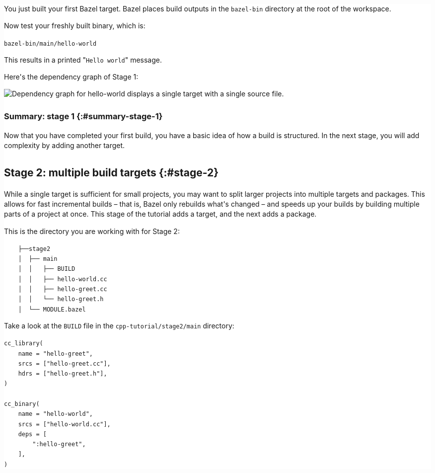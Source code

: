 You just built your first Bazel target. Bazel places build outputs in the
`bazel-bin` directory at the root of the workspace.

Now test your freshly built binary, which is:

```posix-terminal
bazel-bin/main/hello-world
```

This results in a printed "`Hello world`" message.

Here's the dependency graph of Stage 1:

![Dependency graph for hello-world displays a single target with a single source
file.](/docs/images/cpp-tutorial-stage1.png "Dependency graph for hello-world
displays a single target with a single source file.")

### Summary: stage 1 {:#summary-stage-1}

Now that you have completed your first build, you have a basic idea of how a
build is structured. In the next stage, you will add complexity by adding
another target.

## Stage 2: multiple build targets {:#stage-2}

While a single target is sufficient for small projects, you may want to split
larger projects into multiple targets and packages. This allows for fast
incremental builds – that is, Bazel only rebuilds what's changed – and speeds up
your builds by building multiple parts of a project at once. This stage of the
tutorial adds a target, and the next adds a package.

This is the directory you are working with for Stage 2:

```none
    ├──stage2
    │  ├── main
    │  │   ├── BUILD
    │  │   ├── hello-world.cc
    │  │   ├── hello-greet.cc
    │  │   └── hello-greet.h
    │  └── MODULE.bazel
```

Take a look at the `BUILD` file in the `cpp-tutorial/stage2/main` directory:

```bazel
cc_library(
    name = "hello-greet",
    srcs = ["hello-greet.cc"],
    hdrs = ["hello-greet.h"],
)

cc_binary(
    name = "hello-world",
    srcs = ["hello-world.cc"],
    deps = [
        ":hello-greet",
    ],
)
```
